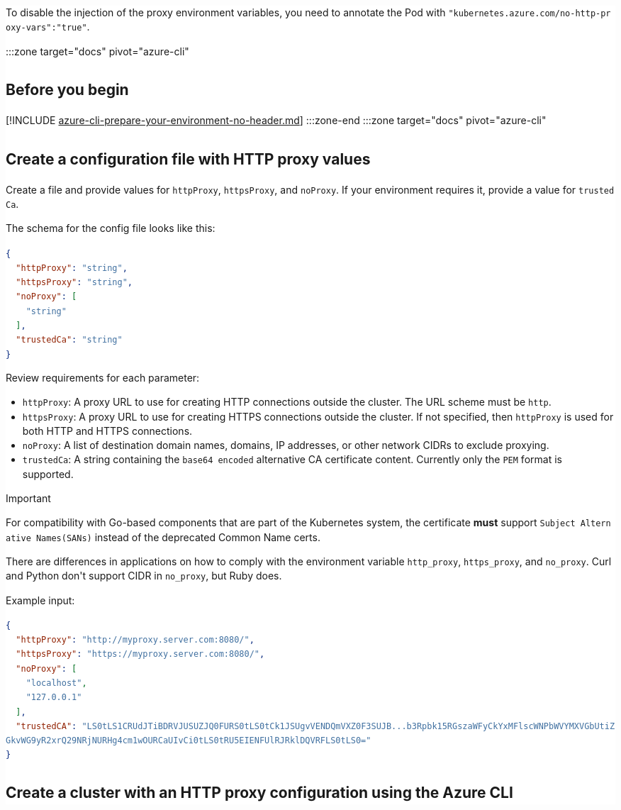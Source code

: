 To disable the injection of the proxy environment variables, you need to annotate the Pod with `"kubernetes.azure.com/no-http-proxy-vars":"true"`.

:::zone target="docs" pivot="azure-cli"
## Before you begin

[!INCLUDE [azure-cli-prepare-your-environment-no-header.md](~/reusable-content/azure-cli/azure-cli-prepare-your-environment-no-header.md)]
:::zone-end
:::zone target="docs" pivot="azure-cli"
## Create a configuration file with HTTP proxy values

Create a file and provide values for `httpProxy`, `httpsProxy`, and `noProxy`. If your environment requires it, provide a value for `trustedCa`.

The schema for the config file looks like this:

```json
{
  "httpProxy": "string",
  "httpsProxy": "string",
  "noProxy": [
    "string"
  ],
  "trustedCa": "string"
}
```

Review requirements for each parameter:

* `httpProxy`: A proxy URL to use for creating HTTP connections outside the cluster. The URL scheme must be `http`.
* `httpsProxy`: A proxy URL to use for creating HTTPS connections outside the cluster. If not specified, then `httpProxy` is used for both HTTP and HTTPS connections.
* `noProxy`: A list of destination domain names, domains, IP addresses, or other network CIDRs to exclude proxying.
* `trustedCa`: A string containing the `base64 encoded` alternative CA certificate content. Currently only the `PEM` format is supported.

> [!IMPORTANT]
> For compatibility with Go-based components that are part of the Kubernetes system, the certificate **must** support `Subject Alternative Names(SANs)` instead of the deprecated Common Name certs.
>
> There are differences in applications on how to comply with the environment variable `http_proxy`, `https_proxy`, and `no_proxy`. Curl and Python don't support CIDR in `no_proxy`, but Ruby does.

Example input:

```json
{
  "httpProxy": "http://myproxy.server.com:8080/", 
  "httpsProxy": "https://myproxy.server.com:8080/", 
  "noProxy": [
    "localhost",
    "127.0.0.1"
  ],
  "trustedCA": "LS0tLS1CRUdJTiBDRVJUSUZJQ0FURS0tLS0tCk1JSUgvVENDQmVXZ0F3SUJB...b3Rpbk15RGszaWFyCkYxMFlscWNPbWVYMXVGbUtiZGkvWG9yR2xrQ29NRjNURHg4cm1wOURCaUIvCi0tLS0tRU5EIENFUlRJRklDQVRFLS0tLS0="
}
```
## Create a cluster with an HTTP proxy configuration using the Azure CLI


[aks-egress]: ./limit-egress-traffic.md
[az-aks-create]: /cli/azure/aks#az_aks_create
[az-aks-update]: /cli/azure/aks#az_aks_update
[install-azure-cli]: /cli/azure/install-azure-cli
[istio-add-on-docs]: ./istio-about.md
[operator-best-practices-scheduler]: ./operator-best-practices-scheduler.md